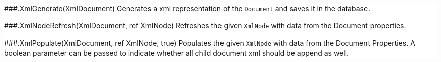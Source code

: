 ###.XmlGenerate(XmlDocument)
Generates a xml representation of the `Document` and saves it in the database.

###.XmlNodeRefresh(XmlDocument, ref XmlNode)
Refreshes the given `XmlNode` with data from the Document properties.

###.XmlPopulate(XmlDocument, ref XmlNode, true)
Populates the given `XmlNode` with data from the Document Properties. A boolean parameter can be passed to indicate whether all child document xml should be append as well. 
